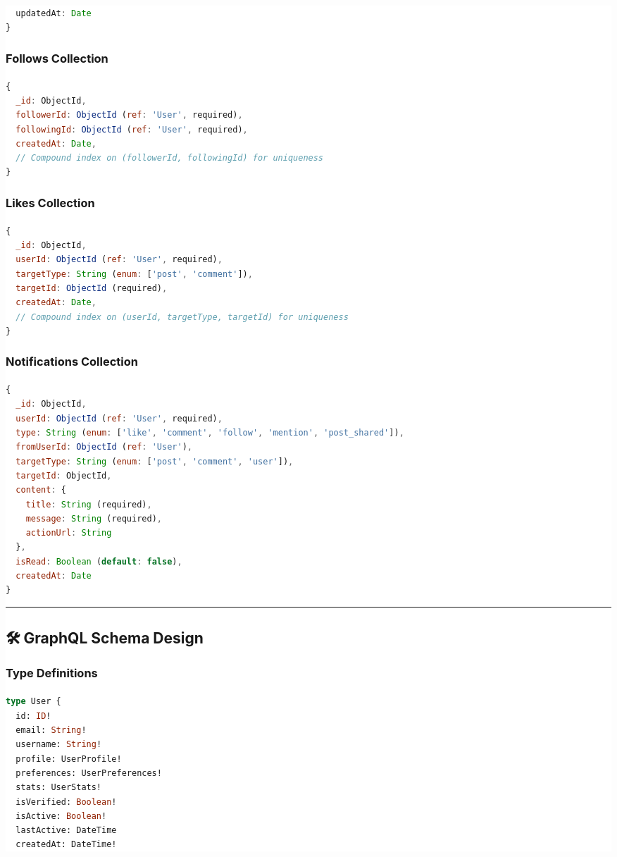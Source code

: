 ```javascript
  updatedAt: Date
}
```

### Follows Collection
```javascript
{
  _id: ObjectId,
  followerId: ObjectId (ref: 'User', required),
  followingId: ObjectId (ref: 'User', required),
  createdAt: Date,
  // Compound index on (followerId, followingId) for uniqueness
}
```

### Likes Collection
```javascript
{
  _id: ObjectId,
  userId: ObjectId (ref: 'User', required),
  targetType: String (enum: ['post', 'comment']),
  targetId: ObjectId (required),
  createdAt: Date,
  // Compound index on (userId, targetType, targetId) for uniqueness
}
```

### Notifications Collection
```javascript
{
  _id: ObjectId,
  userId: ObjectId (ref: 'User', required),
  type: String (enum: ['like', 'comment', 'follow', 'mention', 'post_shared']),
  fromUserId: ObjectId (ref: 'User'),
  targetType: String (enum: ['post', 'comment', 'user']),
  targetId: ObjectId,
  content: {
    title: String (required),
    message: String (required),
    actionUrl: String
  },
  isRead: Boolean (default: false),
  createdAt: Date
}
```

---

## 🛠️ GraphQL Schema Design

### Type Definitions
```graphql
type User {
  id: ID!
  email: String!
  username: String!
  profile: UserProfile!
  preferences: UserPreferences!
  stats: UserStats!
  isVerified: Boolean!
  isActive: Boolean!
  lastActive: DateTime
  createdAt: DateTime!
```